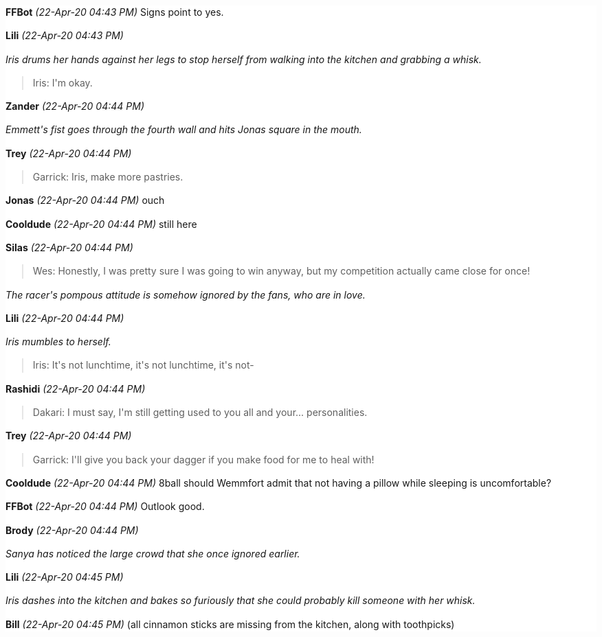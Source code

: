 **FFBot** _(22-Apr-20 04:43 PM)_
Signs point to yes.

**Lili** _(22-Apr-20 04:43 PM)_

_Iris drums her hands against her legs to stop herself from walking into the kitchen and grabbing a whisk._

> Iris: I'm okay.

**Zander** _(22-Apr-20 04:44 PM)_

_Emmett's fist goes through the fourth wall and hits Jonas square in the mouth._

**Trey** _(22-Apr-20 04:44 PM)_

> Garrick: Iris, make more pastries.

**Jonas** _(22-Apr-20 04:44 PM)_
ouch

**Cooldude** _(22-Apr-20 04:44 PM)_
still here

**Silas** _(22-Apr-20 04:44 PM)_

> Wes: Honestly, I was pretty sure I was going to win anyway, but my competition actually came close for once!

_The racer's pompous attitude is somehow ignored by the fans, who are in love._

**Lili** _(22-Apr-20 04:44 PM)_

_Iris mumbles to herself._

> Iris: It's not lunchtime, it's not lunchtime, it's not-

**Rashidi** _(22-Apr-20 04:44 PM)_

> Dakari: I must say, I'm still getting used to you all and your... personalities.

**Trey** _(22-Apr-20 04:44 PM)_

> Garrick: I'll give you back your dagger if you make food for me to heal with!

**Cooldude** _(22-Apr-20 04:44 PM)_
8ball should Wemmfort admit that not having a pillow while sleeping is uncomfortable?

**FFBot** _(22-Apr-20 04:44 PM)_
Outlook good.

**Brody** _(22-Apr-20 04:44 PM)_

_Sanya has noticed the large crowd that she once ignored earlier._

**Lili** _(22-Apr-20 04:45 PM)_

_Iris dashes into the kitchen and bakes so furiously that she could probably kill someone with her whisk._

**Bill** _(22-Apr-20 04:45 PM)_
(all cinnamon sticks are missing from the kitchen, along with toothpicks)
